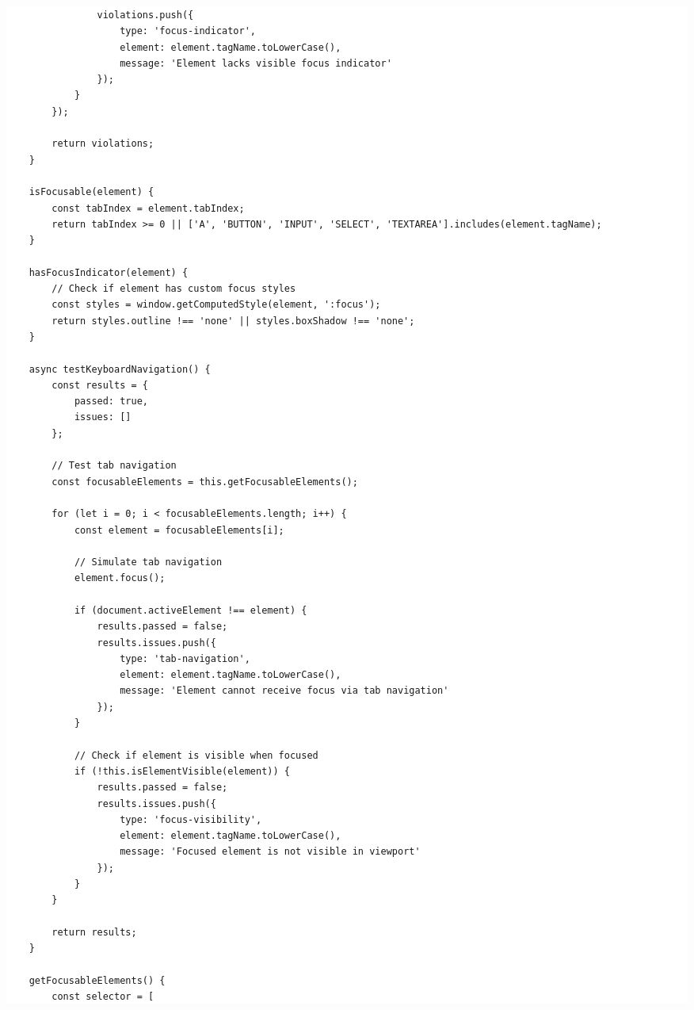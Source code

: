 ```
                violations.push({
                    type: 'focus-indicator',
                    element: element.tagName.toLowerCase(),
                    message: 'Element lacks visible focus indicator'
                });
            }
        });
        
        return violations;
    }
    
    isFocusable(element) {
        const tabIndex = element.tabIndex;
        return tabIndex >= 0 || ['A', 'BUTTON', 'INPUT', 'SELECT', 'TEXTAREA'].includes(element.tagName);
    }
    
    hasFocusIndicator(element) {
        // Check if element has custom focus styles
        const styles = window.getComputedStyle(element, ':focus');
        return styles.outline !== 'none' || styles.boxShadow !== 'none';
    }
    
    async testKeyboardNavigation() {
        const results = {
            passed: true,
            issues: []
        };
        
        // Test tab navigation
        const focusableElements = this.getFocusableElements();
        
        for (let i = 0; i < focusableElements.length; i++) {
            const element = focusableElements[i];
            
            // Simulate tab navigation
            element.focus();
            
            if (document.activeElement !== element) {
                results.passed = false;
                results.issues.push({
                    type: 'tab-navigation',
                    element: element.tagName.toLowerCase(),
                    message: 'Element cannot receive focus via tab navigation'
                });
            }
            
            // Check if element is visible when focused
            if (!this.isElementVisible(element)) {
                results.passed = false;
                results.issues.push({
                    type: 'focus-visibility',
                    element: element.tagName.toLowerCase(),
                    message: 'Focused element is not visible in viewport'
                });
            }
        }
        
        return results;
    }
    
    getFocusableElements() {
        const selector = [
```